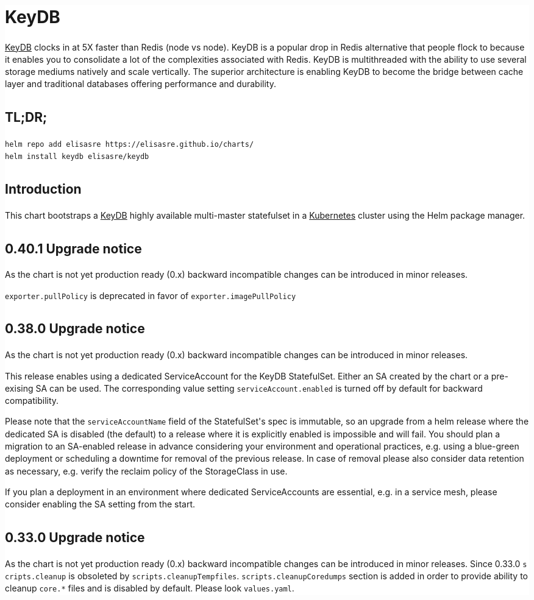 # KeyDB

[KeyDB](https://keydb.dev) clocks in at 5X faster than Redis (node vs node). KeyDB is a popular drop in Redis alternative that people flock to because it enables you to consolidate a lot of the complexities associated with Redis. KeyDB is multithreaded with the ability to use several storage mediums natively and scale vertically. The superior architecture is enabling KeyDB to become the bridge between cache layer and traditional databases offering performance and durability.

## TL;DR;

```bash
helm repo add elisasre https://elisasre.github.io/charts/
helm install keydb elisasre/keydb
```

## Introduction

This chart bootstraps a [KeyDB](https://keydb.dev) highly available multi-master statefulset in a [Kubernetes](http://kubernetes.io) cluster using the Helm package manager.

## 0.40.1 Upgrade notice

As the chart is not yet production ready (0.x) backward incompatible changes can be introduced in minor releases.

`exporter.pullPolicy` is deprecated in favor of `exporter.imagePullPolicy`


## 0.38.0 Upgrade notice

As the chart is not yet production ready (0.x) backward incompatible changes can be introduced in minor releases.

This release enables using a dedicated ServiceAccount for the KeyDB StatefulSet. Either an SA created by the chart or a pre-exising SA can be used. The corresponding value setting `serviceAccount.enabled` is turned off by default for backward compatibility.

Please note that the `serviceAccountName` field of the StatefulSet's spec is immutable, so an upgrade from a helm release where the dedicated SA is disabled (the default) to a release where it is explicitly enabled is impossible and will fail. You should plan a migration to an SA-enabled release in advance considering your environment and operational practices, e.g. using a blue-green deployment or scheduling a downtime for removal of the previous release. In case of removal please also consider data retention as necessary, e.g. verify the reclaim policy of the StorageClass in use.

If you plan a deployment in an environment where dedicated ServiceAccounts are essential, e.g. in a service mesh, please consider enabling the SA setting from the start.

## 0.33.0 Upgrade notice

As the chart is not yet production ready (0.x) backward incompatible changes can be introduced in minor releases.
Since 0.33.0 `scripts.cleanup` is obsoleted by `scripts.cleanupTempfiles`. `scripts.cleanupCoredumps` section is added in order to provide ability to cleanup `core.*` files and is disabled by default. Please look `values.yaml`.
